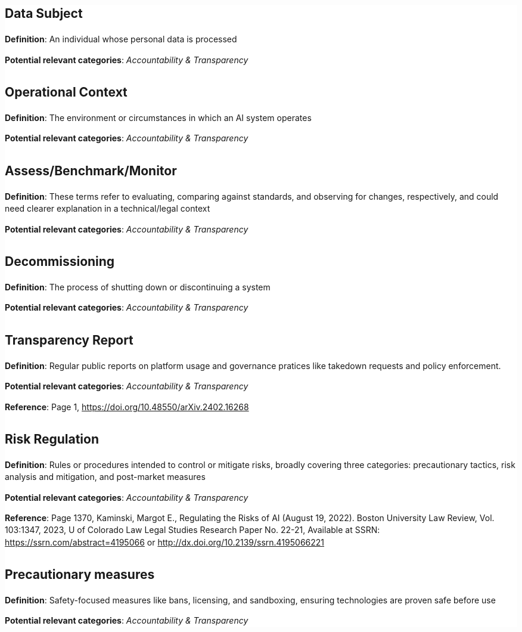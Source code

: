 ## Data Subject

**Definition**: An individual whose personal data is processed

**Potential relevant categories**: *Accountability & Transparency*


## Operational Context

**Definition**: The environment or circumstances in which an AI system operates

**Potential relevant categories**: *Accountability & Transparency*


## Assess/Benchmark/Monitor

**Definition**: These terms refer to evaluating, comparing against standards, and observing for changes, respectively, and could need clearer explanation in a technical/legal context

**Potential relevant categories**: *Accountability & Transparency*


## Decommissioning

**Definition**: The process of shutting down or discontinuing a system

**Potential relevant categories**: *Accountability & Transparency*


## Transparency Report

**Definition**: Regular public reports on platform usage and governance pratices like takedown requests and policy enforcement.

**Potential relevant categories**: *Accountability & Transparency*

**Reference**: Page 1, https://doi.org/10.48550/arXiv.2402.16268

## Risk Regulation

**Definition**: Rules or procedures intended to control or mitigate risks, broadly covering three categories: precautionary tactics, risk analysis and mitigation, and post-market measures

**Potential relevant categories**: *Accountability & Transparency*

**Reference**: Page 1370, Kaminski, Margot E., Regulating the Risks of AI (August 19, 2022). Boston University Law Review, Vol. 103:1347, 2023, U of Colorado Law Legal Studies Research Paper No. 22-21, Available at SSRN: https://ssrn.com/abstract=4195066 or http://dx.doi.org/10.2139/ssrn.4195066221 

## Precautionary measures

**Definition**: Safety-focused measures like bans, licensing, and sandboxing, ensuring technologies are proven safe before use

**Potential relevant categories**: *Accountability & Transparency*

